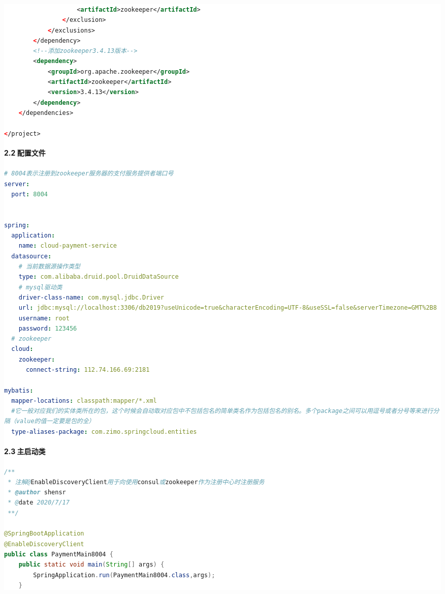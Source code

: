 ```xml
                    <artifactId>zookeeper</artifactId>
                </exclusion>
            </exclusions>
        </dependency>
        <!--添加zookeeper3.4.13版本-->
        <dependency>
            <groupId>org.apache.zookeeper</groupId>
            <artifactId>zookeeper</artifactId>
            <version>3.4.13</version>
        </dependency>
    </dependencies>

</project>
```



#### 2.2 配置文件



```yaml
# 8004表示注册到zookeeper服务器的支付服务提供者端口号
server:
  port: 8004


spring:
  application:
    name: cloud-payment-service
  datasource:
    # 当前数据源操作类型
    type: com.alibaba.druid.pool.DruidDataSource
    # mysql驱动类
    driver-class-name: com.mysql.jdbc.Driver
    url: jdbc:mysql://localhost:3306/db2019?useUnicode=true&characterEncoding=UTF-8&useSSL=false&serverTimezone=GMT%2B8
    username: root
    password: 123456
  # zookeeper
  cloud:
    zookeeper:
      connect-string: 112.74.166.69:2181

mybatis:
  mapper-locations: classpath:mapper/*.xml
  #它一般对应我们的实体类所在的包，这个时候会自动取对应包中不包括包名的简单类名作为包括包名的别名。多个package之间可以用逗号或者分号等来进行分隔（value的值一定要是包的全）
  type-aliases-package: com.zimo.springcloud.entities

```

#### 2.3 主启动类

```java
/**
 * 注解@EnableDiscoveryClient用于向使用consul或zookeeper作为注册中心时注册服务
 * @author shensr
 * @date 2020/7/17
 **/

@SpringBootApplication
@EnableDiscoveryClient
public class PaymentMain8004 {
    public static void main(String[] args) {
        SpringApplication.run(PaymentMain8004.class,args);
    }
```